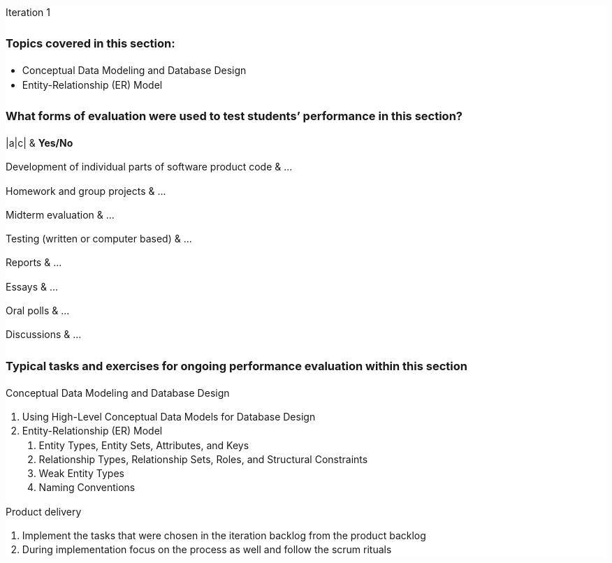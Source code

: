 
Iteration 1



### Topics covered in this section:


* Conceptual Data Modeling and Database Design
* Entity-Relationship (ER) Model


### What forms of evaluation were used to test students’ performance in this section?



|a|c| & **Yes/No**  

Development of individual parts of software product code & ...  

Homework and group projects & ...  

Midterm evaluation & ...  

Testing (written or computer based) & ...  

Reports & ...  

Essays & ...  

Oral polls & ...  

Discussions & ...  



  





### Typical tasks and exercises for ongoing performance evaluation within this section


Conceptual Data Modeling and Database Design



1. Using High-Level Conceptual Data Models for Database Design
2. Entity-Relationship (ER) Model
	1. Entity Types, Entity Sets, Attributes, and Keys
	2. Relationship Types, Relationship Sets, Roles, and Structural Constraints
	3. Weak Entity Types
	4. Naming Conventions


Product delivery



1. Implement the tasks that were chosen in the iteration backlog from the product backlog
2. During implementation focus on the process as well and follow the scrum rituals
